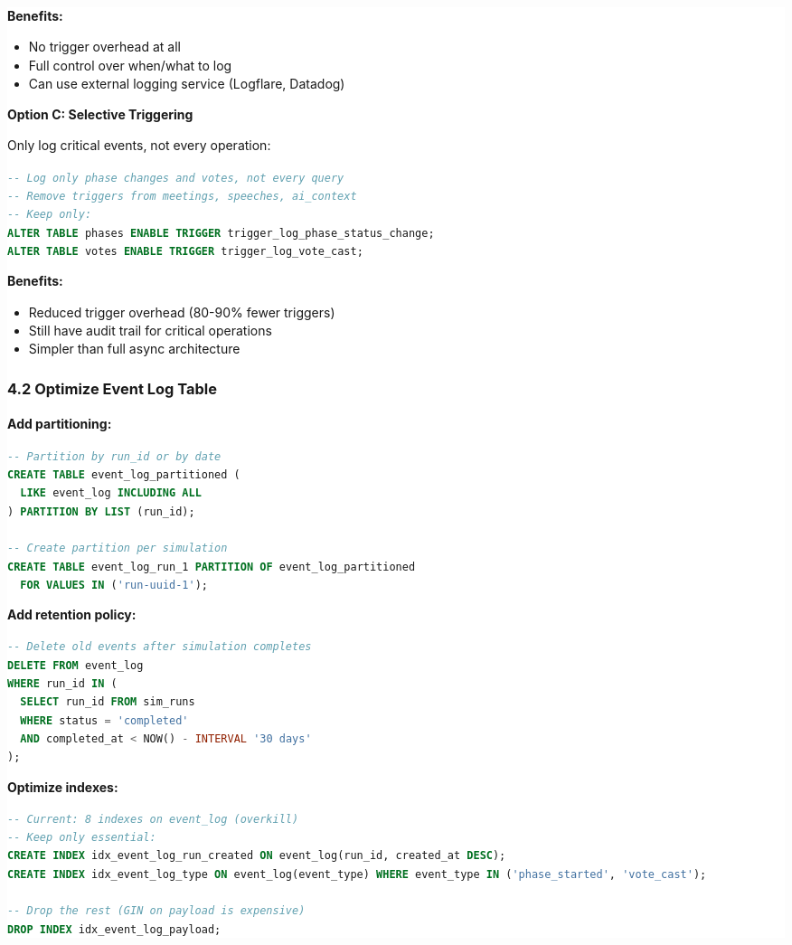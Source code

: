 **Benefits:**
- No trigger overhead at all
- Full control over when/what to log
- Can use external logging service (Logflare, Datadog)

**Option C: Selective Triggering**

Only log critical events, not every operation:

```sql
-- Log only phase changes and votes, not every query
-- Remove triggers from meetings, speeches, ai_context
-- Keep only:
ALTER TABLE phases ENABLE TRIGGER trigger_log_phase_status_change;
ALTER TABLE votes ENABLE TRIGGER trigger_log_vote_cast;
```

**Benefits:**
- Reduced trigger overhead (80-90% fewer triggers)
- Still have audit trail for critical operations
- Simpler than full async architecture

### 4.2 Optimize Event Log Table

**Add partitioning:**
```sql
-- Partition by run_id or by date
CREATE TABLE event_log_partitioned (
  LIKE event_log INCLUDING ALL
) PARTITION BY LIST (run_id);

-- Create partition per simulation
CREATE TABLE event_log_run_1 PARTITION OF event_log_partitioned
  FOR VALUES IN ('run-uuid-1');
```

**Add retention policy:**
```sql
-- Delete old events after simulation completes
DELETE FROM event_log
WHERE run_id IN (
  SELECT run_id FROM sim_runs
  WHERE status = 'completed'
  AND completed_at < NOW() - INTERVAL '30 days'
);
```

**Optimize indexes:**
```sql
-- Current: 8 indexes on event_log (overkill)
-- Keep only essential:
CREATE INDEX idx_event_log_run_created ON event_log(run_id, created_at DESC);
CREATE INDEX idx_event_log_type ON event_log(event_type) WHERE event_type IN ('phase_started', 'vote_cast');

-- Drop the rest (GIN on payload is expensive)
DROP INDEX idx_event_log_payload;
```
